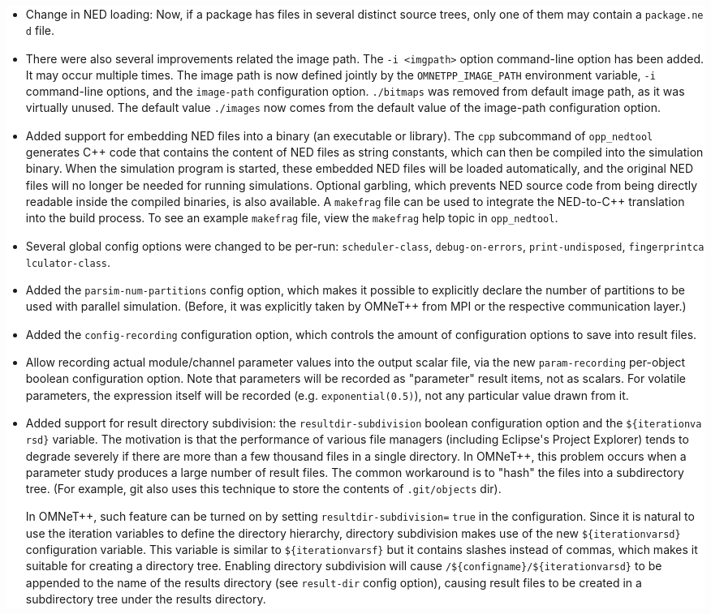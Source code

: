   - Change in NED loading: Now, if a package has files in several distinct
    source trees, only one of them may contain a `package.ned` file.

  - There were also several improvements related the image path. The `-i <imgpath>`
    option command-line option has been added. It may occur multiple
    times. The image path is now defined jointly by the `OMNETPP_IMAGE_PATH`
    environment variable, `-i` command-line options, and the `image-path`
    configuration option. `./bitmaps` was removed from default image path, as it
    was virtually unused. The default value `./images` now comes from the
    default value of the image-path configuration option.

  - Added support for embedding NED files into a binary (an executable or
    library). The `cpp` subcommand of `opp_nedtool` generates C++ code that
    contains the content of NED files as string constants, which can then be
    compiled into the simulation binary. When the simulation program is started,
    these embedded NED files will be loaded automatically, and the original NED
    files will no longer be needed for running simulations. Optional garbling,
    which prevents NED source code from being directly readable inside the
    compiled binaries, is also available. A `makefrag` file can be used to
    integrate the NED-to-C++ translation into the build process. To see an
    example `makefrag` file, view the `makefrag` help topic in `opp_nedtool`.

  - Several global config options were changed to be per-run: `scheduler-class`,
    `debug-on-errors`, `print-undisposed`, `fingerprintcalculator-class`.

  - Added the `parsim-num-partitions` config option, which makes it possible
    to explicitly declare the number of partitions to be used with parallel
    simulation. (Before, it was explicitly taken by OMNeT++ from MPI or the
    respective communication layer.)

  - Added the `config-recording` configuration option, which controls
    the amount of configuration options to save into result files.

  - Allow recording actual module/channel parameter values into the output
    scalar file, via the new `param-recording` per-object boolean configuration
    option. Note that parameters will be recorded as "parameter" result items,
    not as scalars. For volatile parameters, the expression itself will be
    recorded (e.g. `exponential(0.5)`), not any particular value drawn from it.

  - Added support for result directory subdivision: the `resultdir-subdivision`
    boolean configuration option and the `${iterationvarsd}` variable. The
    motivation is that the performance of various file managers (including
    Eclipse's Project Explorer) tends to degrade severely if there are more than
    a few thousand files in a single directory. In OMNeT++, this problem occurs
    when a parameter study produces a large number of result files. The common
    workaround is to "hash" the files into a subdirectory tree. (For example,
    git also uses this technique to store the contents of `.git/objects` dir).

    In OMNeT++, such feature can be turned on by setting `resultdir-subdivision=`
    `true` in the configuration. Since it is natural to use the iteration
    variables to define the directory hierarchy, directory subdivision makes
    use of the new `${iterationvarsd}` configuration variable. This variable is
    similar to `${iterationvarsf}` but it contains slashes instead of commas,
    which makes it suitable for creating a directory tree. Enabling directory
    subdivision will cause `/${configname}/${iterationvarsd}` to be appended to
    the name of the results directory (see `result-dir` config option), causing
    result files to be created in a subdirectory tree under the results
    directory.
